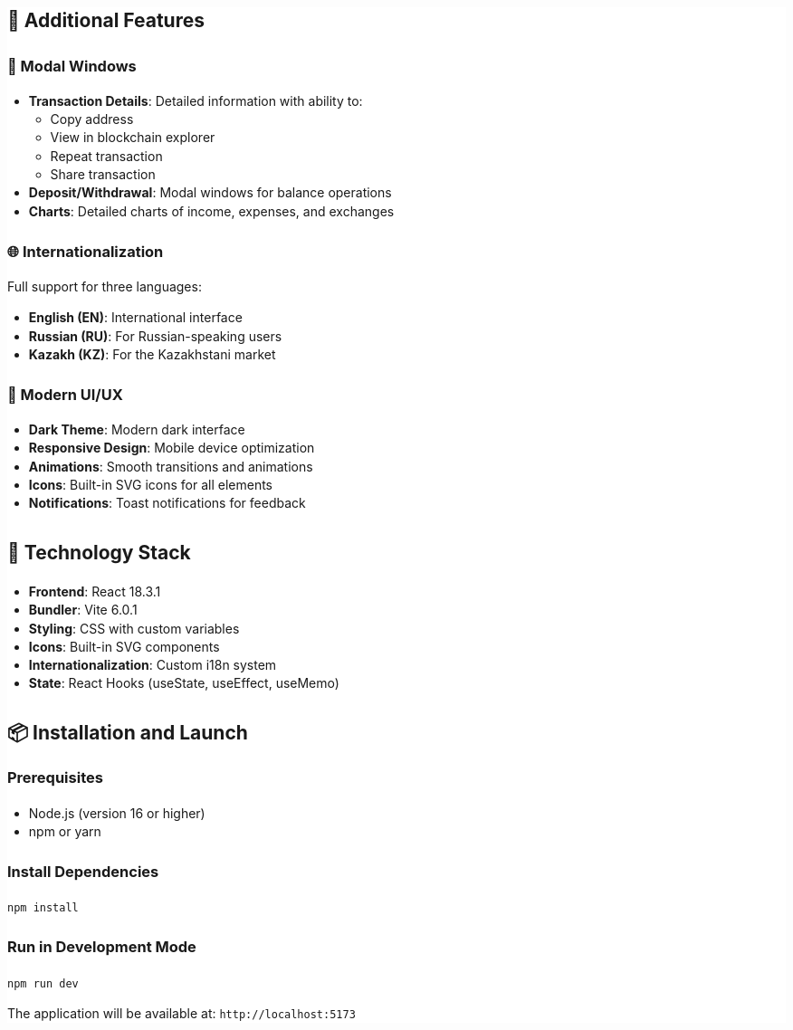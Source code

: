 ## 🔧 Additional Features

### 📱 Modal Windows
- **Transaction Details**: Detailed information with ability to:
  - Copy address
  - View in blockchain explorer
  - Repeat transaction
  - Share transaction
- **Deposit/Withdrawal**: Modal windows for balance operations
- **Charts**: Detailed charts of income, expenses, and exchanges

### 🌐 Internationalization
Full support for three languages:
- **English (EN)**: International interface
- **Russian (RU)**: For Russian-speaking users
- **Kazakh (KZ)**: For the Kazakhstani market

### 🎨 Modern UI/UX
- **Dark Theme**: Modern dark interface
- **Responsive Design**: Mobile device optimization
- **Animations**: Smooth transitions and animations
- **Icons**: Built-in SVG icons for all elements
- **Notifications**: Toast notifications for feedback

## 🚀 Technology Stack

- **Frontend**: React 18.3.1
- **Bundler**: Vite 6.0.1
- **Styling**: CSS with custom variables
- **Icons**: Built-in SVG components
- **Internationalization**: Custom i18n system
- **State**: React Hooks (useState, useEffect, useMemo)

## 📦 Installation and Launch

### Prerequisites
- Node.js (version 16 or higher)
- npm or yarn

### Install Dependencies
```bash
npm install
```

### Run in Development Mode
```bash
npm run dev
```
The application will be available at: `http://localhost:5173`
